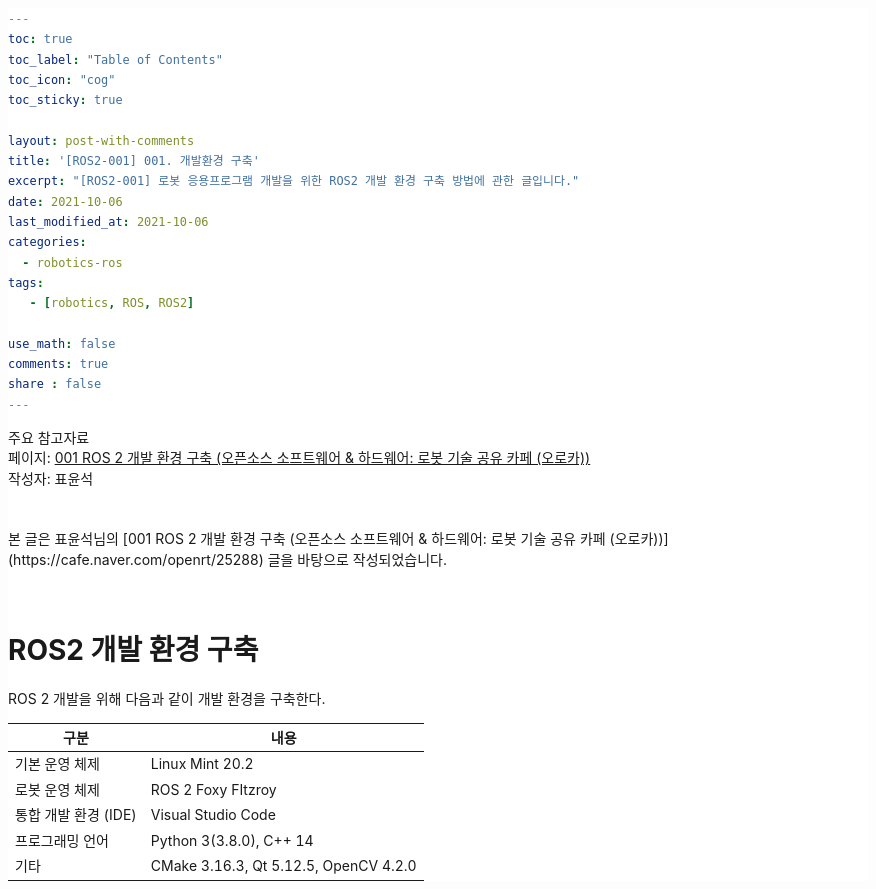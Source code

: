 ```yaml
---
toc: true
toc_label: "Table of Contents"
toc_icon: "cog"
toc_sticky: true

layout: post-with-comments
title: '[ROS2-001] 001. 개발환경 구축'
excerpt: "[ROS2-001] 로봇 응용프로그램 개발을 위한 ROS2 개발 환경 구축 방법에 관한 글입니다."
date: 2021-10-06
last_modified_at: 2021-10-06
categories:
  - robotics-ros
tags: 
   - [robotics, ROS, ROS2]

use_math: false
comments: true
share : false
---
```


<div class="info-dialog">
    <div class="title">주요 참고자료</div>
    <div class="content">
        페이지: <a href="https://cafe.naver.com/openrt/25288">001 ROS 2 개발 환경 구축 (오픈소스 소프트웨어 & 하드웨어: 로봇 기술 공유 카페 (오로카))</a><br>
        작성자: 표윤석
    </div>
</div>

<br>
<br>
본 글은 표윤석님의 [001 ROS 2 개발 환경 구축 (오픈소스 소프트웨어 & 하드웨어: 로봇 기술 공유 카페 (오로카))](https://cafe.naver.com/openrt/25288) 글을 바탕으로 작성되었습니다.

<br>

<br>

# ROS2 개발 환경 구축

ROS 2 개발을 위해 다음과 같이 개발 환경을 구축한다.

| 구분                 | 내용                                  |
| -------------------- | ------------------------------------- |
| 기본 운영 체제       | Linux Mint 20.2                       |
| 로봇 운영 체제       | ROS 2 Foxy FItzroy                    |
| 통합 개발 환경 (IDE) | Visual Studio Code                    |
| 프로그래밍 언어      | Python 3(3.8.0), C++ 14               |
| 기타                 | CMake 3.16.3, Qt 5.12.5, OpenCV 4.2.0 |
